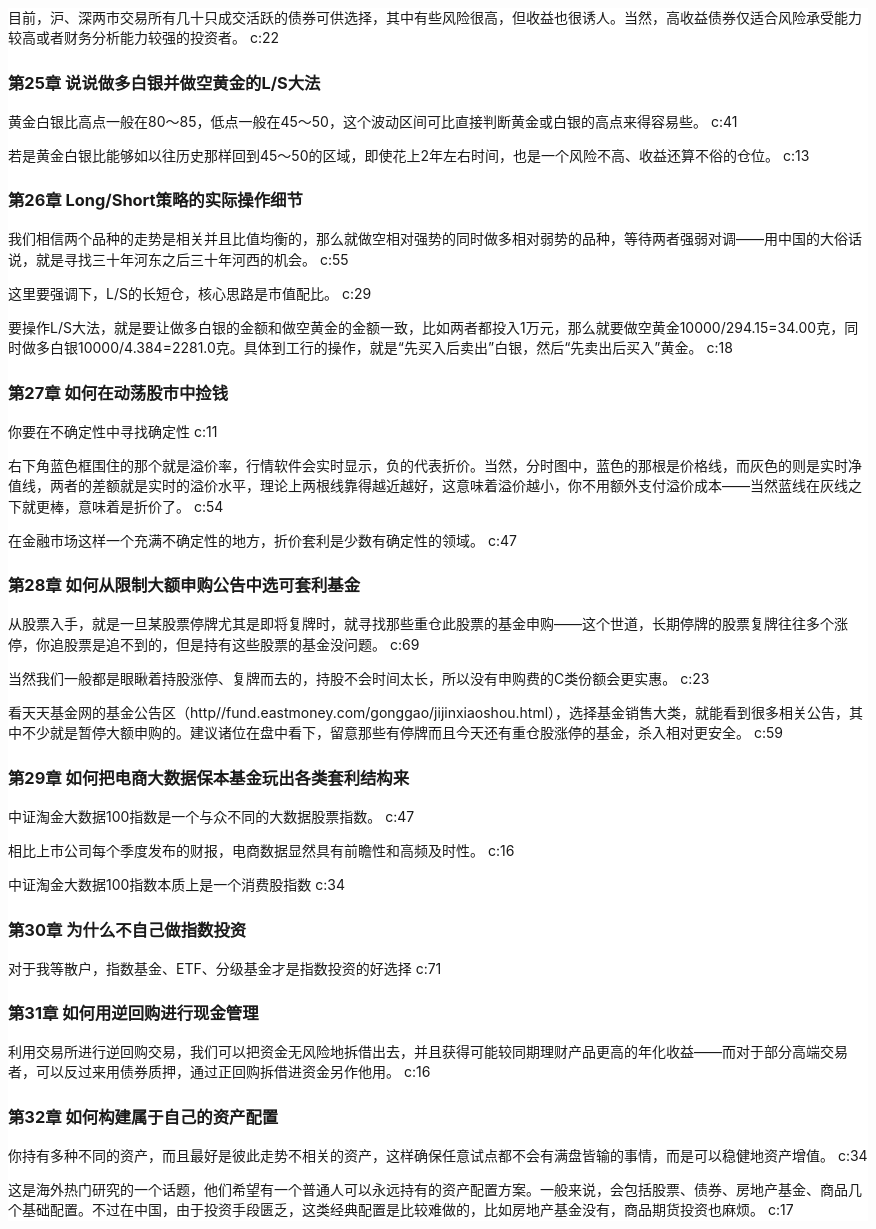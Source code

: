 目前，沪、深两市交易所有几十只成交活跃的债券可供选择，其中有些风险很高，但收益也很诱人。当然，高收益债券仅适合风险承受能力较高或者财务分析能力较强的投资者。 c:22

### 第25章 说说做多白银并做空黄金的L/S大法

黄金白银比高点一般在80～85，低点一般在45～50，这个波动区间可比直接判断黄金或白银的高点来得容易些。 c:41

若是黄金白银比能够如以往历史那样回到45～50的区域，即使花上2年左右时间，也是一个风险不高、收益还算不俗的仓位。 c:13

### 第26章 Long/Short策略的实际操作细节

我们相信两个品种的走势是相关并且比值均衡的，那么就做空相对强势的同时做多相对弱势的品种，等待两者强弱对调——用中国的大俗话说，就是寻找三十年河东之后三十年河西的机会。 c:55

这里要强调下，L/S的长短仓，核心思路是市值配比。
 c:29

要操作L/S大法，就是要让做多白银的金额和做空黄金的金额一致，比如两者都投入1万元，那么就要做空黄金10000/294.15=34.00克，同时做多白银10000/4.384=2281.0克。具体到工行的操作，就是“先买入后卖出”白银，然后“先卖出后买入”黄金。 c:18

### 第27章 如何在动荡股市中捡钱

你要在不确定性中寻找确定性 c:11

右下角蓝色框围住的那个就是溢价率，行情软件会实时显示，负的代表折价。当然，分时图中，蓝色的那根是价格线，而灰色的则是实时净值线，两者的差额就是实时的溢价水平，理论上两根线靠得越近越好，这意味着溢价越小，你不用额外支付溢价成本——当然蓝线在灰线之下就更棒，意味着是折价了。 c:54

在金融市场这样一个充满不确定性的地方，折价套利是少数有确定性的领域。 c:47

### 第28章 如何从限制大额申购公告中选可套利基金

从股票入手，就是一旦某股票停牌尤其是即将复牌时，就寻找那些重仓此股票的基金申购——这个世道，长期停牌的股票复牌往往多个涨停，你追股票是追不到的，但是持有这些股票的基金没问题。 c:69

当然我们一般都是眼瞅着持股涨停、复牌而去的，持股不会时间太长，所以没有申购费的C类份额会更实惠。 c:23

看天天基金网的基金公告区（http//fund.eastmoney.com/gonggao/jijinxiaoshou.html），选择基金销售大类，就能看到很多相关公告，其中不少就是暂停大额申购的。建议诸位在盘中看下，留意那些有停牌而且今天还有重仓股涨停的基金，杀入相对更安全。 c:59

### 第29章 如何把电商大数据保本基金玩出各类套利结构来

中证淘金大数据100指数是一个与众不同的大数据股票指数。 c:47

相比上市公司每个季度发布的财报，电商数据显然具有前瞻性和高频及时性。 c:16

中证淘金大数据100指数本质上是一个消费股指数 c:34

### 第30章 为什么不自己做指数投资

对于我等散户，指数基金、ETF、分级基金才是指数投资的好选择 c:71

### 第31章 如何用逆回购进行现金管理

利用交易所进行逆回购交易，我们可以把资金无风险地拆借出去，并且获得可能较同期理财产品更高的年化收益——而对于部分高端交易者，可以反过来用债券质押，通过正回购拆借进资金另作他用。 c:16

### 第32章 如何构建属于自己的资产配置

你持有多种不同的资产，而且最好是彼此走势不相关的资产，这样确保任意试点都不会有满盘皆输的事情，而是可以稳健地资产增值。 c:34

这是海外热门研究的一个话题，他们希望有一个普通人可以永远持有的资产配置方案。一般来说，会包括股票、债券、房地产基金、商品几个基础配置。不过在中国，由于投资手段匮乏，这类经典配置是比较难做的，比如房地产基金没有，商品期货投资也麻烦。 c:17
